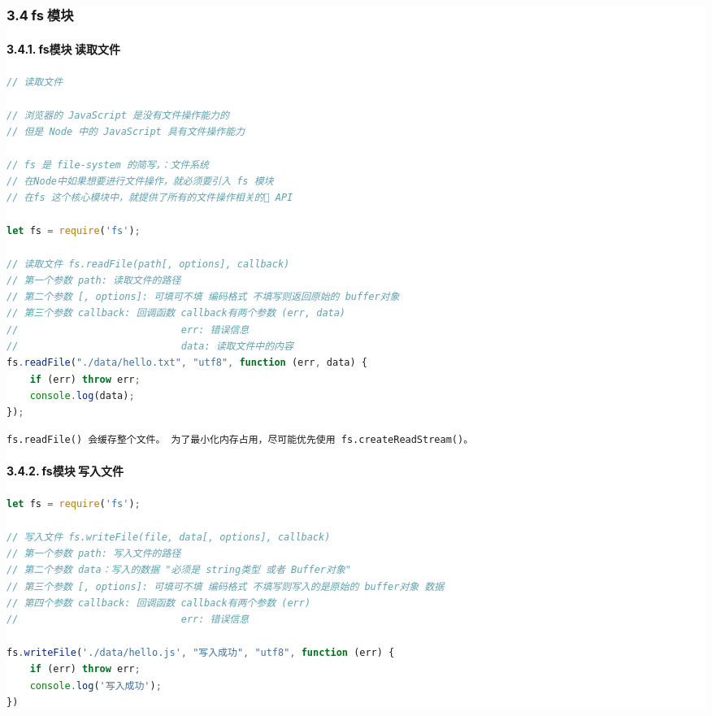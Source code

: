 
### 3.4 fs 模块



#### 3.4.1. fs模块 读取文件



```javascript
// 读取文件

// 浏览器的 JavaScript 是没有文件操作能力的
// 但是 Node 中的 JavaScript 具有文件操作能力

// fs 是 file-system 的简写，：文件系统
// 在Node中如果想要进行文件操作，就必须要引入 fs 模块
// 在fs 这个核心模块中，就提供了所有的文件操作相关的 API

let fs = require('fs');

// 读取文件 fs.readFile(path[, options], callback)
// 第一个参数 path: 读取文件的路径
// 第二个参数 [, options]: 可填可不填 编码格式 不填写则返回原始的 buffer对象
// 第三个参数 callback: 回调函数 callback有两个参数 (err, data) 
//                            err: 错误信息
//                            data: 读取文件中的内容
fs.readFile("./data/hello.txt", "utf8", function (err, data) {
    if (err) throw err;
    console.log(data);
});
```

`fs.readFile() 会缓存整个文件。 为了最小化内存占用，尽可能优先使用 fs.createReadStream()。`



#### 3.4.2. fs模块 写入文件



```javascript
let fs = require('fs');

// 写入文件 fs.writeFile(file, data[, options], callback)
// 第一个参数 path: 写入文件的路径
// 第二个参数 data：写入的数据 "必须是 string类型 或者 Buffer对象"
// 第三个参数 [, options]: 可填可不填 编码格式 不填写则写入的是原始的 buffer对象 数据
// 第四个参数 callback: 回调函数 callback有两个参数 (err) 
//                            err: 错误信息

fs.writeFile('./data/hello.js', "写入成功", "utf8", function (err) {
    if (err) throw err;
    console.log('写入成功');
})
```
